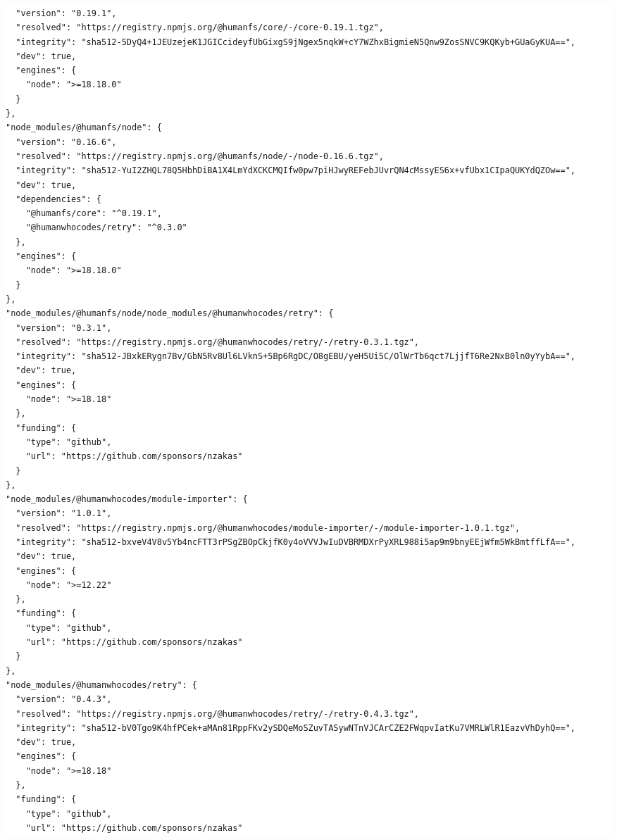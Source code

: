       "version": "0.19.1",
      "resolved": "https://registry.npmjs.org/@humanfs/core/-/core-0.19.1.tgz",
      "integrity": "sha512-5DyQ4+1JEUzejeK1JGICcideyfUbGixgS9jNgex5nqkW+cY7WZhxBigmieN5Qnw9ZosSNVC9KQKyb+GUaGyKUA==",
      "dev": true,
      "engines": {
        "node": ">=18.18.0"
      }
    },
    "node_modules/@humanfs/node": {
      "version": "0.16.6",
      "resolved": "https://registry.npmjs.org/@humanfs/node/-/node-0.16.6.tgz",
      "integrity": "sha512-YuI2ZHQL78Q5HbhDiBA1X4LmYdXCKCMQIfw0pw7piHJwyREFebJUvrQN4cMssyES6x+vfUbx1CIpaQUKYdQZOw==",
      "dev": true,
      "dependencies": {
        "@humanfs/core": "^0.19.1",
        "@humanwhocodes/retry": "^0.3.0"
      },
      "engines": {
        "node": ">=18.18.0"
      }
    },
    "node_modules/@humanfs/node/node_modules/@humanwhocodes/retry": {
      "version": "0.3.1",
      "resolved": "https://registry.npmjs.org/@humanwhocodes/retry/-/retry-0.3.1.tgz",
      "integrity": "sha512-JBxkERygn7Bv/GbN5Rv8Ul6LVknS+5Bp6RgDC/O8gEBU/yeH5Ui5C/OlWrTb6qct7LjjfT6Re2NxB0ln0yYybA==",
      "dev": true,
      "engines": {
        "node": ">=18.18"
      },
      "funding": {
        "type": "github",
        "url": "https://github.com/sponsors/nzakas"
      }
    },
    "node_modules/@humanwhocodes/module-importer": {
      "version": "1.0.1",
      "resolved": "https://registry.npmjs.org/@humanwhocodes/module-importer/-/module-importer-1.0.1.tgz",
      "integrity": "sha512-bxveV4V8v5Yb4ncFTT3rPSgZBOpCkjfK0y4oVVVJwIuDVBRMDXrPyXRL988i5ap9m9bnyEEjWfm5WkBmtffLfA==",
      "dev": true,
      "engines": {
        "node": ">=12.22"
      },
      "funding": {
        "type": "github",
        "url": "https://github.com/sponsors/nzakas"
      }
    },
    "node_modules/@humanwhocodes/retry": {
      "version": "0.4.3",
      "resolved": "https://registry.npmjs.org/@humanwhocodes/retry/-/retry-0.4.3.tgz",
      "integrity": "sha512-bV0Tgo9K4hfPCek+aMAn81RppFKv2ySDQeMoSZuvTASywNTnVJCArCZE2FWqpvIatKu7VMRLWlR1EazvVhDyhQ==",
      "dev": true,
      "engines": {
        "node": ">=18.18"
      },
      "funding": {
        "type": "github",
        "url": "https://github.com/sponsors/nzakas"